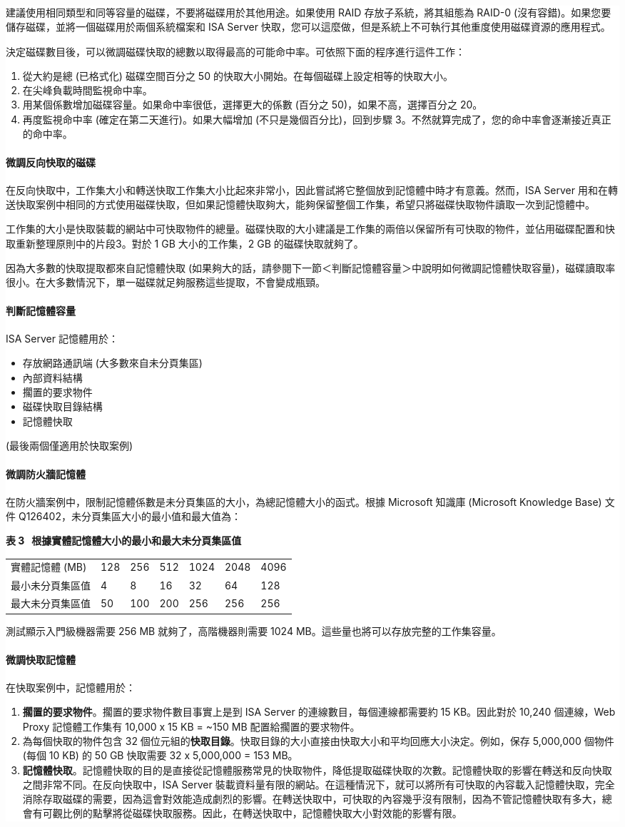 建議使用相同類型和同等容量的磁碟，不要將磁碟用於其他用途。如果使用 RAID 存放子系統，將其組態為 RAID-0 (沒有容錯)。如果您要儲存磁碟，並將一個磁碟用於兩個系統檔案和 ISA Server 快取，您可以這麼做，但是系統上不可執行其他重度使用磁碟資源的應用程式。

決定磁碟數目後，可以微調磁碟快取的總數以取得最高的可能命中率。可依照下面的程序進行這件工作：

1.  從大約是總 (已格式化) 磁碟空間百分之 50 的快取大小開始。在每個磁碟上設定相等的快取大小。
2.  在尖峰負載時間監視命中率。
3.  用某個係數增加磁碟容量。如果命中率很低，選擇更大的係數 (百分之 50)，如果不高，選擇百分之 20。
4.  再度監視命中率 (確定在第二天進行)。如果大幅增加 (不只是幾個百分比)，回到步驟 3。不然就算完成了，您的命中率會逐漸接近真正的命中率。

#### 微調反向快取的磁碟

在反向快取中，工作集大小和轉送快取工作集大小比起來非常小，因此嘗試將它整個放到記憶體中時才有意義。然而，ISA Server 用和在轉送快取案例中相同的方式使用磁碟快取，但如果記憶體快取夠大，能夠保留整個工作集，希望只將磁碟快取物件讀取一次到記憶體中。

工作集的大小是快取裝載的網站中可快取物件的總量。磁碟快取的大小建議是工作集的兩倍以保留所有可快取的物件，並佔用磁碟配置和快取重新整理原則中的片段3。對於 1 GB 大小的工作集，2 GB 的磁碟快取就夠了。

因為大多數的快取提取都來自記憶體快取 (如果夠大的話，請參閱下一節＜判斷記憶體容量＞中說明如何微調記憶體快取容量)，磁碟讀取率很小。在大多數情況下，單一磁碟就足夠服務這些提取，不會變成瓶頸。

#### 判斷記憶體容量

ISA Server 記憶體用於：

-   存放網路通訊端 (大多數來自未分頁集區)
-   內部資料結構
-   擱置的要求物件
-   磁碟快取目錄結構
-   記憶體快取

(最後兩個僅適用於快取案例)

#### 微調防火牆記憶體

在防火牆案例中，限制記憶體係數是未分頁集區的大小，為總記憶體大小的函式。根據 Microsoft 知識庫 (Microsoft Knowledge Base) 文件 Q126402，未分頁集區大小的最小值和最大值為：

**表 3   根據實體記憶體大小的最小和最大未分頁集區值**

|                  |     |     |     |      |      |      |
|------------------|-----|-----|-----|------|------|------|
| 實體記憶體 (MB)  | 128 | 256 | 512 | 1024 | 2048 | 4096 |
| 最小未分頁集區值 | 4   | 8   | 16  | 32   | 64   | 128  |
| 最大未分頁集區值 | 50  | 100 | 200 | 256  | 256  | 256  |

測試顯示入門級機器需要 256 MB 就夠了，高階機器則需要 1024 MB。這些量也將可以存放完整的工作集容量。

#### 微調快取記憶體

在快取案例中，記憶體用於：

1.  **擱置的要求物件**。擱置的要求物件數目事實上是到 ISA Server 的連線數目，每個連線都需要約 15 KB。因此對於 10,240 個連線，Web Proxy 記憶體工作集有 10,000 x 15 KB = ~150 MB 配置給擱置的要求物件。
2.  為每個快取的物件包含 32 個位元組的**快取目錄**。快取目錄的大小直接由快取大小和平均回應大小決定。例如，保存 5,000,000 個物件 (每個 10 KB) 的 50 GB 快取需要 32 x 5,000,000 = 153 MB。
3.  **記憶體快取**。記憶體快取的目的是直接從記憶體服務常見的快取物件，降低提取磁碟快取的次數。記憶體快取的影響在轉送和反向快取之間非常不同。在反向快取中，ISA Server 裝載資料量有限的網站。在這種情況下，就可以將所有可快取的內容載入記憶體快取，完全消除存取磁碟的需要，因為這會對效能造成劇烈的影響。在轉送快取中，可快取的內容幾乎沒有限制，因為不管記憶體快取有多大，總會有可觀比例的點擊將從磁碟快取服務。因此，在轉送快取中，記憶體快取大小對效能的影響有限。

